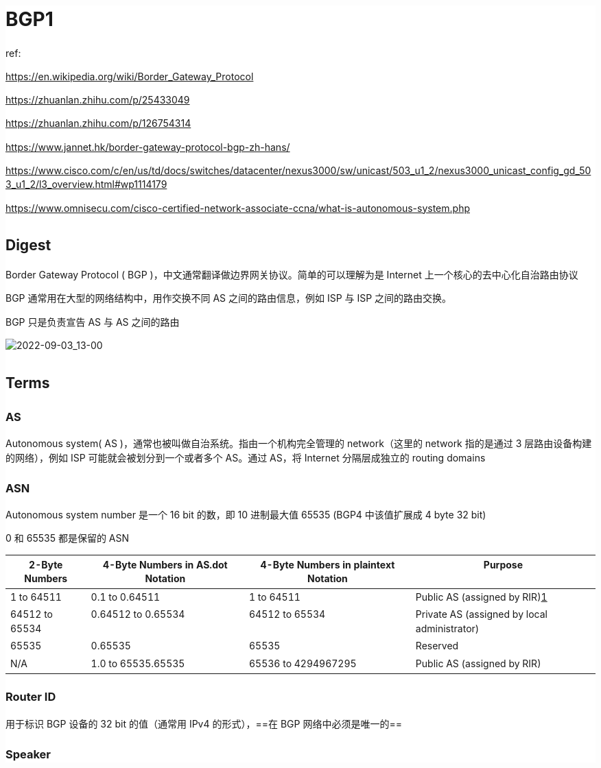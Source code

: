 # BGP1

ref:

https://en.wikipedia.org/wiki/Border_Gateway_Protocol

https://zhuanlan.zhihu.com/p/25433049

https://zhuanlan.zhihu.com/p/126754314

https://www.jannet.hk/border-gateway-protocol-bgp-zh-hans/

https://www.cisco.com/c/en/us/td/docs/switches/datacenter/nexus3000/sw/unicast/503_u1_2/nexus3000_unicast_config_gd_503_u1_2/l3_overview.html#wp1114179

https://www.omnisecu.com/cisco-certified-network-associate-ccna/what-is-autonomous-system.php

## Digest

Border Gateway Protocol ( BGP )，中文通常翻译做边界网关协议。简单的可以理解为是 Internet 上一个核心的去中心化自治路由协议

BGP 通常用在大型的网络结构中，用作交换不同 AS 之间的路由信息，例如 ISP 与 ISP 之间的路由交换。

BGP 只是负责宣告 AS 与 AS 之间的路由

![2022-09-03_13-00](https://git.poker/dhay3/image-repo/blob/master/20220903/2022-09-03_13-00.2hpfsnjn57eo.webp?raw=true)

## Terms

### AS

Autonomous system( AS )，通常也被叫做自治系统。指由一个机构完全管理的 network（这里的 network 指的是通过 3 层路由设备构建的网络），例如 ISP 可能就会被划分到一个或者多个 AS。通过 AS，将 Internet 分隔层成独立的 routing domains

### ASN

Autonomous system number 是一个 16 bit 的数，即 10 进制最大值 65535 (BGP4 中该值扩展成 4 byte 32 bit)

0 和 65535 都是保留的 ASN

| 2-Byte Numbers | 4-Byte Numbers in AS.dot Notation | 4-Byte Numbers in plaintext Notation | Purpose                                                      |
| -------------- | --------------------------------- | ------------------------------------ | ------------------------------------------------------------ |
| 1 to 64511     | 0.1 to 0.64511                    | 1 to 64511                           | Public AS (assigned by RIR)[1](https://www.cisco.com/c/en/us/td/docs/switches/datacenter/nexus3000/sw/unicast/503_u1_2/nexus3000_unicast_config_gd_503_u1_2/l3_overview.html#wp1114223) |
| 64512 to 65534 | 0.64512 to 0.65534                | 64512 to 65534                       | Private AS (assigned by local administrator)                 |
| 65535          | 0.65535                           | 65535                                | Reserved                                                     |
| N/A            | 1.0 to 65535.65535                | 65536 to 4294967295                  | Public AS (assigned by RIR)                                  |

### Router ID

用于标识 BGP 设备的 32 bit 的值（通常用 IPv4 的形式），==在 BGP 网络中必须是唯一的==

### Speaker
